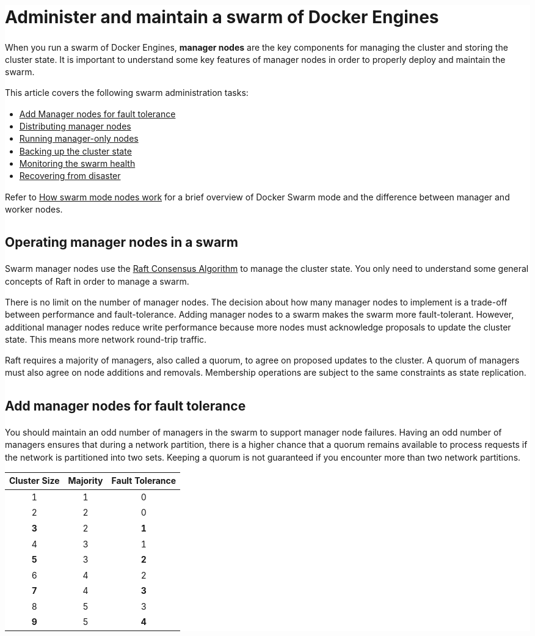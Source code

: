 

# Administer and maintain a swarm of Docker Engines

When you run a swarm of Docker Engines, **manager nodes** are the key components
for managing the cluster and storing the cluster state. It is important to
understand some key features of manager nodes in order to properly deploy and
maintain the swarm.

This article covers the following swarm administration tasks:

* [Add Manager nodes for fault tolerance](#add-manager-nodes-for-fault-tolerance)
* [Distributing manager nodes](#distributing-manager-nodes)
* [Running manager-only nodes](#run-manager-only-nodes)
* [Backing up the cluster state](#back-up-the-cluster-state)
* [Monitoring the swarm health](#monitor-swarm-health)
* [Recovering from disaster](#recover-from-disaster)

Refer to [How swarm mode nodes work](how-swarm-mode-works/nodes.md)
for a brief overview of Docker Swarm mode and the difference between manager and
worker nodes.

## Operating manager nodes in a swarm

Swarm manager nodes use the [Raft Consensus Algorithm](raft.md) to manage the
cluster state. You only need to understand some general concepts of Raft in
order to manage a swarm.

There is no limit on the number of manager nodes. The decision about how many
manager nodes to implement is a trade-off between performance and
fault-tolerance. Adding manager nodes to a swarm makes the swarm more
fault-tolerant. However, additional manager nodes reduce write performance
because more nodes must acknowledge proposals to update the cluster state.
This means more network round-trip traffic.

Raft requires a majority of managers, also called a quorum, to agree on proposed
updates to the cluster. A quorum of managers must also agree on node additions
and removals. Membership operations are subject to the same constraints as state
replication.

## Add manager nodes for fault tolerance

You should maintain an odd number of managers in the swarm to support manager
node failures. Having an odd number of managers ensures that during a network
partition, there is a higher chance that a quorum remains available to process
requests if the network is partitioned into two sets. Keeping a quorum is not
guaranteed if you encounter more than two network partitions.

| Cluster Size |  Majority  |  Fault Tolerance  |
|:------------:|:----------:|:-----------------:|
|      1       |     1      |         0         |
|      2       |     2      |         0         |
|    **3**     |     2      |       **1**       |
|      4       |     3      |         1         |
|    **5**     |     3      |       **2**       |
|      6       |     4      |         2         |
|    **7**     |     4      |       **3**       |
|      8       |     5      |         3         |
|    **9**     |     5      |       **4**       |
